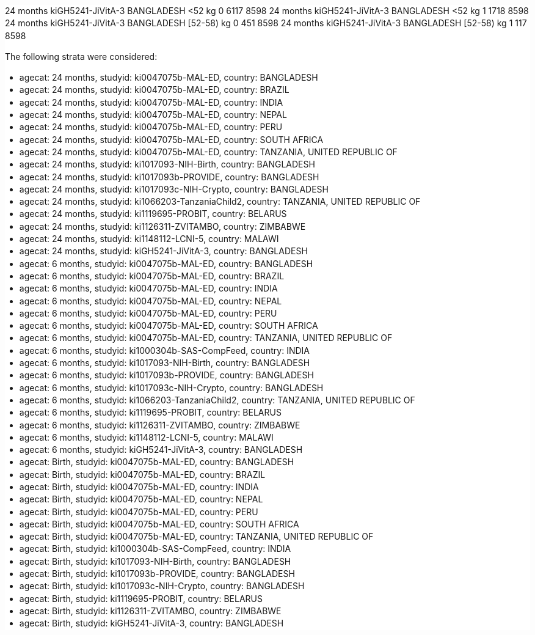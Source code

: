24 months   kiGH5241-JiVitA-3          BANGLADESH                     <52 kg             0     6117    8598
24 months   kiGH5241-JiVitA-3          BANGLADESH                     <52 kg             1     1718    8598
24 months   kiGH5241-JiVitA-3          BANGLADESH                     [52-58) kg         0      451    8598
24 months   kiGH5241-JiVitA-3          BANGLADESH                     [52-58) kg         1      117    8598


The following strata were considered:

* agecat: 24 months, studyid: ki0047075b-MAL-ED, country: BANGLADESH
* agecat: 24 months, studyid: ki0047075b-MAL-ED, country: BRAZIL
* agecat: 24 months, studyid: ki0047075b-MAL-ED, country: INDIA
* agecat: 24 months, studyid: ki0047075b-MAL-ED, country: NEPAL
* agecat: 24 months, studyid: ki0047075b-MAL-ED, country: PERU
* agecat: 24 months, studyid: ki0047075b-MAL-ED, country: SOUTH AFRICA
* agecat: 24 months, studyid: ki0047075b-MAL-ED, country: TANZANIA, UNITED REPUBLIC OF
* agecat: 24 months, studyid: ki1017093-NIH-Birth, country: BANGLADESH
* agecat: 24 months, studyid: ki1017093b-PROVIDE, country: BANGLADESH
* agecat: 24 months, studyid: ki1017093c-NIH-Crypto, country: BANGLADESH
* agecat: 24 months, studyid: ki1066203-TanzaniaChild2, country: TANZANIA, UNITED REPUBLIC OF
* agecat: 24 months, studyid: ki1119695-PROBIT, country: BELARUS
* agecat: 24 months, studyid: ki1126311-ZVITAMBO, country: ZIMBABWE
* agecat: 24 months, studyid: ki1148112-LCNI-5, country: MALAWI
* agecat: 24 months, studyid: kiGH5241-JiVitA-3, country: BANGLADESH
* agecat: 6 months, studyid: ki0047075b-MAL-ED, country: BANGLADESH
* agecat: 6 months, studyid: ki0047075b-MAL-ED, country: BRAZIL
* agecat: 6 months, studyid: ki0047075b-MAL-ED, country: INDIA
* agecat: 6 months, studyid: ki0047075b-MAL-ED, country: NEPAL
* agecat: 6 months, studyid: ki0047075b-MAL-ED, country: PERU
* agecat: 6 months, studyid: ki0047075b-MAL-ED, country: SOUTH AFRICA
* agecat: 6 months, studyid: ki0047075b-MAL-ED, country: TANZANIA, UNITED REPUBLIC OF
* agecat: 6 months, studyid: ki1000304b-SAS-CompFeed, country: INDIA
* agecat: 6 months, studyid: ki1017093-NIH-Birth, country: BANGLADESH
* agecat: 6 months, studyid: ki1017093b-PROVIDE, country: BANGLADESH
* agecat: 6 months, studyid: ki1017093c-NIH-Crypto, country: BANGLADESH
* agecat: 6 months, studyid: ki1066203-TanzaniaChild2, country: TANZANIA, UNITED REPUBLIC OF
* agecat: 6 months, studyid: ki1119695-PROBIT, country: BELARUS
* agecat: 6 months, studyid: ki1126311-ZVITAMBO, country: ZIMBABWE
* agecat: 6 months, studyid: ki1148112-LCNI-5, country: MALAWI
* agecat: 6 months, studyid: kiGH5241-JiVitA-3, country: BANGLADESH
* agecat: Birth, studyid: ki0047075b-MAL-ED, country: BANGLADESH
* agecat: Birth, studyid: ki0047075b-MAL-ED, country: BRAZIL
* agecat: Birth, studyid: ki0047075b-MAL-ED, country: INDIA
* agecat: Birth, studyid: ki0047075b-MAL-ED, country: NEPAL
* agecat: Birth, studyid: ki0047075b-MAL-ED, country: PERU
* agecat: Birth, studyid: ki0047075b-MAL-ED, country: SOUTH AFRICA
* agecat: Birth, studyid: ki0047075b-MAL-ED, country: TANZANIA, UNITED REPUBLIC OF
* agecat: Birth, studyid: ki1000304b-SAS-CompFeed, country: INDIA
* agecat: Birth, studyid: ki1017093-NIH-Birth, country: BANGLADESH
* agecat: Birth, studyid: ki1017093b-PROVIDE, country: BANGLADESH
* agecat: Birth, studyid: ki1017093c-NIH-Crypto, country: BANGLADESH
* agecat: Birth, studyid: ki1119695-PROBIT, country: BELARUS
* agecat: Birth, studyid: ki1126311-ZVITAMBO, country: ZIMBABWE
* agecat: Birth, studyid: kiGH5241-JiVitA-3, country: BANGLADESH
